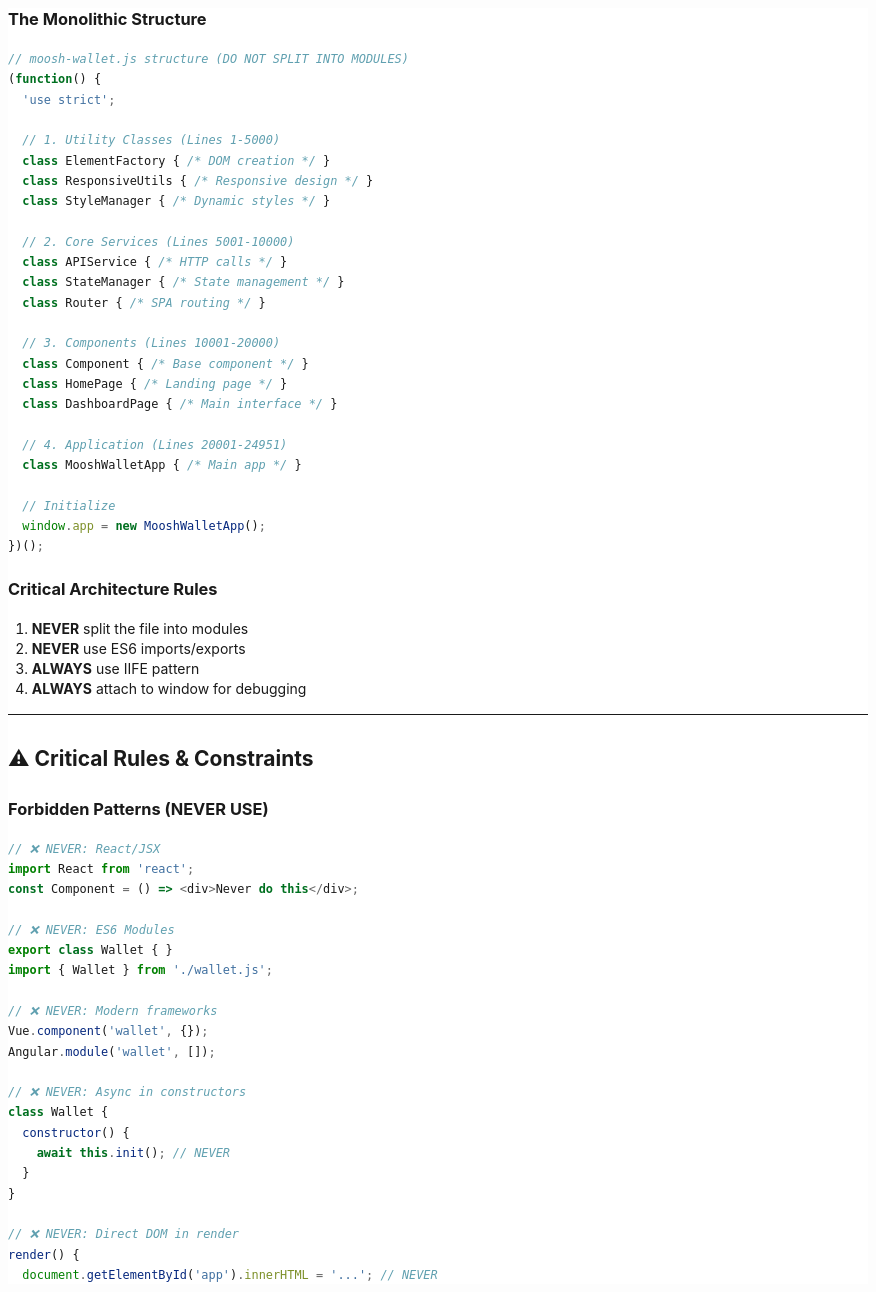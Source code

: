 ### The Monolithic Structure
```javascript
// moosh-wallet.js structure (DO NOT SPLIT INTO MODULES)
(function() {
  'use strict';

  // 1. Utility Classes (Lines 1-5000)
  class ElementFactory { /* DOM creation */ }
  class ResponsiveUtils { /* Responsive design */ }
  class StyleManager { /* Dynamic styles */ }
  
  // 2. Core Services (Lines 5001-10000)
  class APIService { /* HTTP calls */ }
  class StateManager { /* State management */ }
  class Router { /* SPA routing */ }
  
  // 3. Components (Lines 10001-20000)
  class Component { /* Base component */ }
  class HomePage { /* Landing page */ }
  class DashboardPage { /* Main interface */ }
  
  // 4. Application (Lines 20001-24951)
  class MooshWalletApp { /* Main app */ }
  
  // Initialize
  window.app = new MooshWalletApp();
})();
```

### Critical Architecture Rules
1. **NEVER** split the file into modules
2. **NEVER** use ES6 imports/exports
3. **ALWAYS** use IIFE pattern
4. **ALWAYS** attach to window for debugging

---

## ⚠️ Critical Rules & Constraints

### Forbidden Patterns (NEVER USE)
```javascript
// ❌ NEVER: React/JSX
import React from 'react';
const Component = () => <div>Never do this</div>;

// ❌ NEVER: ES6 Modules
export class Wallet { }
import { Wallet } from './wallet.js';

// ❌ NEVER: Modern frameworks
Vue.component('wallet', {});
Angular.module('wallet', []);

// ❌ NEVER: Async in constructors
class Wallet {
  constructor() {
    await this.init(); // NEVER
  }
}

// ❌ NEVER: Direct DOM in render
render() {
  document.getElementById('app').innerHTML = '...'; // NEVER
```